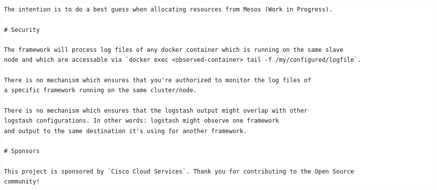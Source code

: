 ```
The intention is to do a best guess when allocating resources from Mesos (Work in Progress).

# Security

The framework will process log files of any docker container which is running on the same slave
node and which are accessable via `docker exec <observed-container> tail -f /my/configured/logfile`. 

There is no mechanism which ensures that you're authorized to monitor the log files of
a specific framework running on the same cluster/node.

There is no mechanism which ensures that the logstash output might overlap with other
logstash configurations. In other words: logstash might observe one framework
and output to the same destination it's using for another framework. 

# Sponsors

This project is sponsored by `Cisco Cloud Services`. Thank you for contributing to the Open Source
community!
